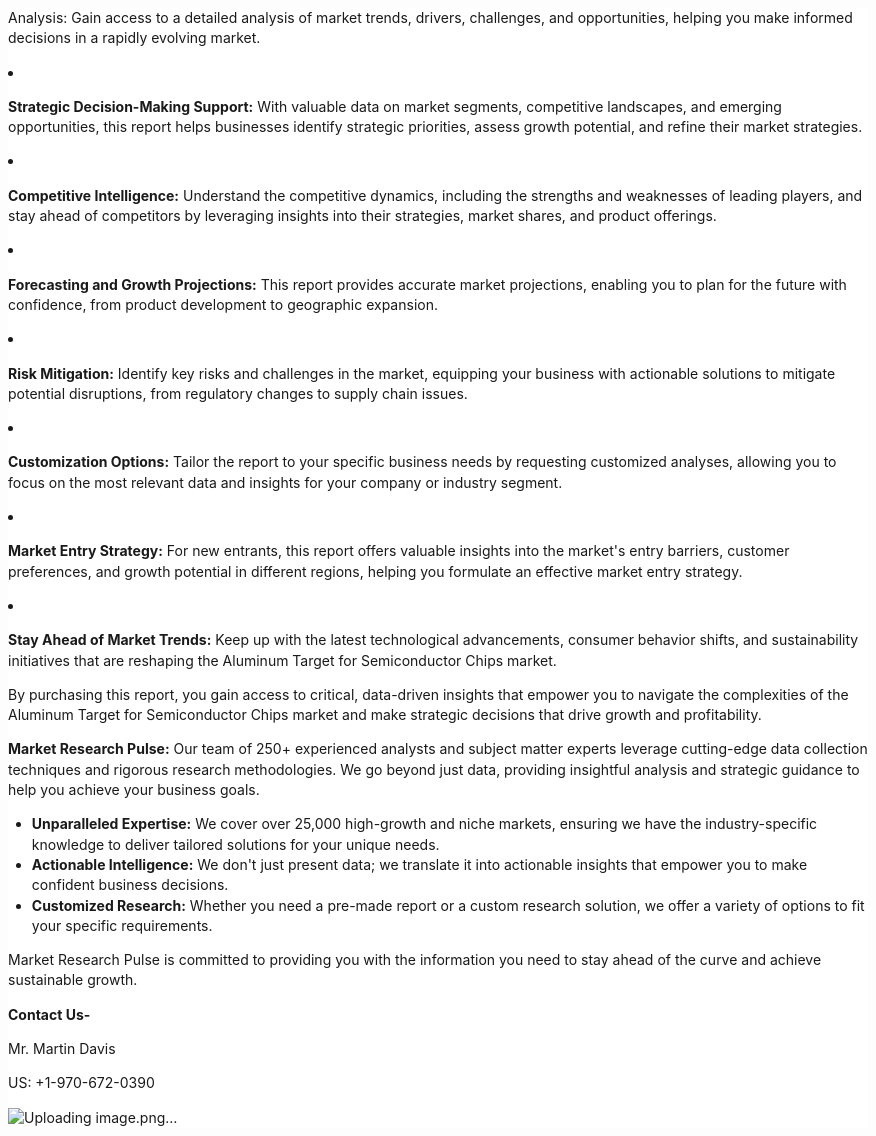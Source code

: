 Analysis:</strong> Gain access to a detailed analysis of market trends, drivers, challenges, and opportunities, helping you make informed decisions in a rapidly evolving market.</p></li><li><p><strong>Strategic Decision-Making Support:</strong> With valuable data on market segments, competitive landscapes, and emerging opportunities, this report helps businesses identify strategic priorities, assess growth potential, and refine their market strategies.</p></li><li><p><strong>Competitive Intelligence:</strong> Understand the competitive dynamics, including the strengths and weaknesses of leading players, and stay ahead of competitors by leveraging insights into their strategies, market shares, and product offerings.</p></li><li><p><strong>Forecasting and Growth Projections:</strong> This report provides accurate market projections, enabling you to plan for the future with confidence, from product development to geographic expansion.</p></li><li><p><strong>Risk Mitigation:</strong> Identify key risks and challenges in the market, equipping your business with actionable solutions to mitigate potential disruptions, from regulatory changes to supply chain issues.</p></li><li><p><strong>Customization Options:</strong> Tailor the report to your specific business needs by requesting customized analyses, allowing you to focus on the most relevant data and insights for your company or industry segment.</p></li><li><p><strong>Market Entry Strategy:</strong> For new entrants, this report offers valuable insights into the market's entry barriers, customer preferences, and growth potential in different regions, helping you formulate an effective market entry strategy.</p></li><li><p><strong>Stay Ahead of Market Trends:</strong> Keep up with the latest technological advancements, consumer behavior shifts, and sustainability initiatives that are reshaping the Aluminum Target for Semiconductor Chips market.</p></li></ol><p>By purchasing this report, you gain access to critical, data-driven insights that empower you to navigate the complexities of the Aluminum Target for Semiconductor Chips market and make strategic decisions that drive growth and profitability.</p><p><strong>Market Research Pulse:</strong>&nbsp;Our team of 250+ experienced analysts and subject matter experts leverage cutting-edge data collection techniques and rigorous research methodologies. We go beyond just data, providing insightful analysis and strategic guidance to help you achieve your business goals.</p><ul><li><strong>Unparalleled Expertise:</strong>&nbsp;We cover over 25,000 high-growth and niche markets, ensuring we have the industry-specific knowledge to deliver tailored solutions for your unique needs.</li><li><strong>Actionable Intelligence:</strong>&nbsp;We don't just present data; we translate it into actionable insights that empower you to make confident business decisions.</li><li><strong>Customized Research:</strong>&nbsp;Whether you need a pre-made report or a custom research solution, we offer a variety of options to fit your specific requirements.</li></ul><p>Market Research Pulse is committed to providing you with the information you need to stay ahead of the curve and achieve sustainable growth.</p><p><strong>Contact Us-</strong></p><p>Mr. Martin Davis</p><p>US: +1-970-672-0390</p>
![Uploading image.png…]()
